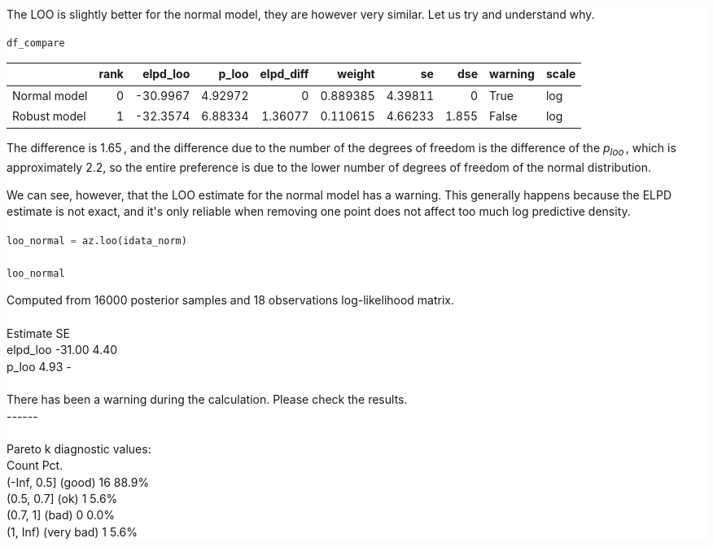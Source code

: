 The LOO is slightly better for the normal model,
they are however very similar. Let us try and understand why.

```python
df_compare
```

|              |   rank |   elpd_loo |   p_loo |   elpd_diff |   weight |      se |   dse | warning   | scale   |
|:-------------|-------:|-----------:|--------:|------------:|---------:|--------:|------:|:----------|:--------|
| Normal model |      0 |   -30.9967 | 4.92972 |     0       | 0.889385 | 4.39811 | 0     | True      | log     |
| Robust model |      1 |   -32.3574 | 6.88334 |     1.36077 | 0.110615 | 4.66233 | 1.855 | False     | log     |

The difference is $1.65\,,$ and the difference due to the number
of the degrees of freedom is the difference of the $p_{loo}\,,$
which is approximately 2.2, so the entire preference is due
to the lower number of degrees of freedom of the normal distribution.

We can see, however, that the LOO estimate for the normal
model has a warning. This generally happens because the ELPD
estimate is not exact, and it's only reliable when 
removing one point does not affect too much log predictive density.

```python
loo_normal = az.loo(idata_norm)

loo_normal
```

<div class=code>
Computed from 16000 posterior samples and 18 observations log-likelihood matrix.
<br>

<br>
         Estimate       SE
<br>
elpd_loo   -31.00     4.40
<br>
p_loo        4.93        -
<br>

<br>
There has been a warning during the calculation. Please check the results.
<br>
------
<br>

<br>
Pareto k diagnostic values:
<br>
                         Count   Pct.
<br>
(-Inf, 0.5]   (good)       16   88.9%
<br>
 (0.5, 0.7]   (ok)          1    5.6%
<br>
   (0.7, 1]   (bad)         0    0.0%
<br>
   (1, Inf)   (very bad)    1    5.6%
<br>
</div>
